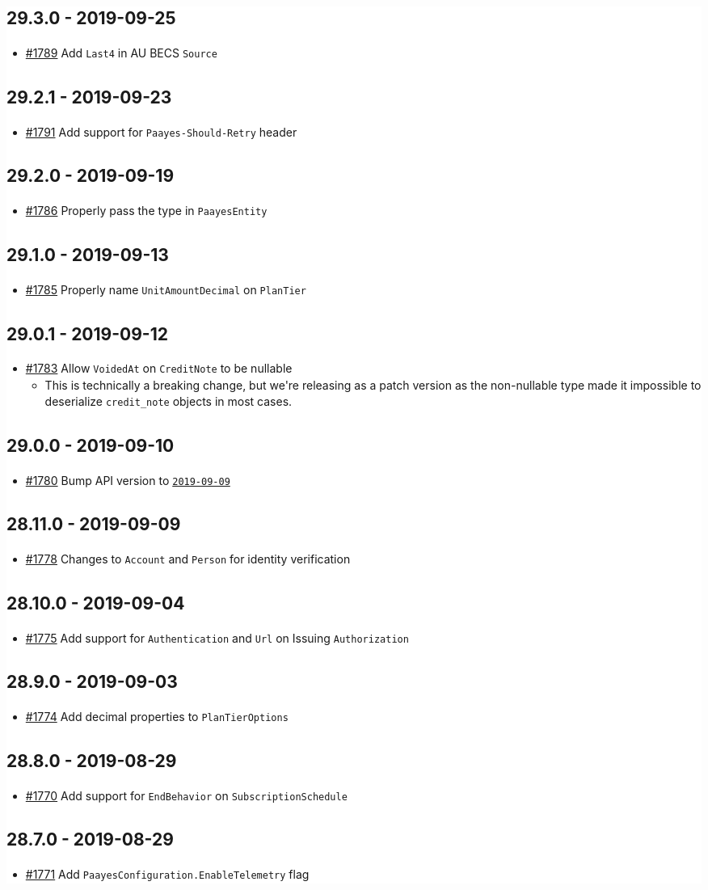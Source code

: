 ## 29.3.0 - 2019-09-25
* [#1789](https://github.com/paayes/paayes-dotnet/pull/1789) Add `Last4` in AU BECS `Source`

## 29.2.1 - 2019-09-23
* [#1791](https://github.com/paayes/paayes-dotnet/pull/1791) Add support for `Paayes-Should-Retry` header

## 29.2.0 - 2019-09-19
* [#1786](https://github.com/paayes/paayes-dotnet/pull/1786) Properly pass the type in `PaayesEntity`

## 29.1.0 - 2019-09-13
* [#1785](https://github.com/paayes/paayes-dotnet/pull/1785) Properly name `UnitAmountDecimal` on `PlanTier`

## 29.0.1 - 2019-09-12
* [#1783](https://github.com/paayes/paayes-dotnet/pull/1783) Allow `VoidedAt` on `CreditNote` to be nullable
  * This is technically a breaking change, but we're releasing as a patch version as the non-nullable type made it impossible to deserialize `credit_note` objects in most cases.

## 29.0.0 - 2019-09-10
* [#1780](https://github.com/paayes/paayes-dotnet/pull/1780) Bump API version to [`2019-09-09`](https://docs.paayes.com/upgrades#2019-09-09)

## 28.11.0 - 2019-09-09
* [#1778](https://github.com/paayes/paayes-dotnet/pull/1778) Changes to `Account` and `Person` for identity verification

## 28.10.0 - 2019-09-04
* [#1775](https://github.com/paayes/paayes-dotnet/pull/1775) Add support for `Authentication` and `Url` on Issuing `Authorization`

## 28.9.0 - 2019-09-03
* [#1774](https://github.com/paayes/paayes-dotnet/pull/1774) Add decimal properties to `PlanTierOptions`

## 28.8.0 - 2019-08-29
* [#1770](https://github.com/paayes/paayes-dotnet/pull/1770) Add support for `EndBehavior` on `SubscriptionSchedule`

## 28.7.0 - 2019-08-29
* [#1771](https://github.com/paayes/paayes-dotnet/pull/1771) Add `PaayesConfiguration.EnableTelemetry` flag
